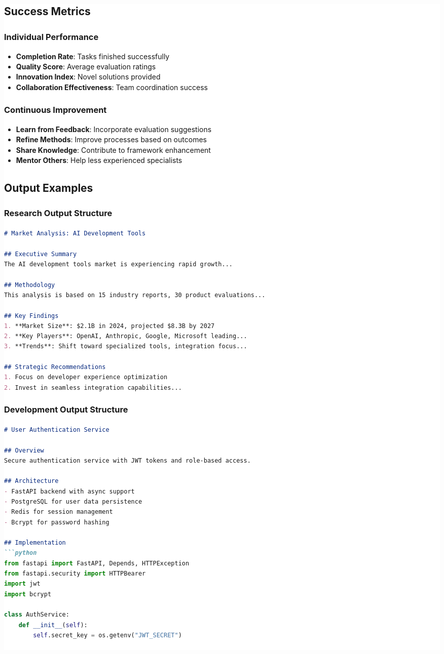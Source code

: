 ## Success Metrics

### Individual Performance

- **Completion Rate**: Tasks finished successfully
- **Quality Score**: Average evaluation ratings
- **Innovation Index**: Novel solutions provided
- **Collaboration Effectiveness**: Team coordination success

### Continuous Improvement

- **Learn from Feedback**: Incorporate evaluation suggestions
- **Refine Methods**: Improve processes based on outcomes
- **Share Knowledge**: Contribute to framework enhancement
- **Mentor Others**: Help less experienced specialists

## Output Examples

### Research Output Structure
```markdown
# Market Analysis: AI Development Tools

## Executive Summary
The AI development tools market is experiencing rapid growth...

## Methodology
This analysis is based on 15 industry reports, 30 product evaluations...

## Key Findings
1. **Market Size**: $2.1B in 2024, projected $8.3B by 2027
2. **Key Players**: OpenAI, Anthropic, Google, Microsoft leading...
3. **Trends**: Shift toward specialized tools, integration focus...

## Strategic Recommendations
1. Focus on developer experience optimization
2. Invest in seamless integration capabilities...
```

### Development Output Structure
```markdown
# User Authentication Service

## Overview
Secure authentication service with JWT tokens and role-based access.

## Architecture
- FastAPI backend with async support
- PostgreSQL for user data persistence
- Redis for session management
- Bcrypt for password hashing

## Implementation
```python
from fastapi import FastAPI, Depends, HTTPException
from fastapi.security import HTTPBearer
import jwt
import bcrypt

class AuthService:
    def __init__(self):
        self.secret_key = os.getenv("JWT_SECRET")
        
```